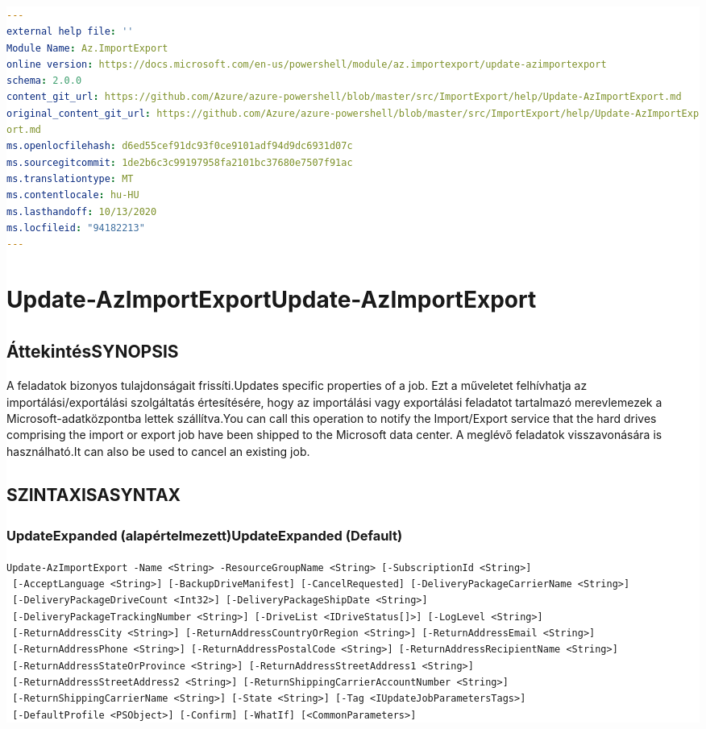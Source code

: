 ```yaml
---
external help file: ''
Module Name: Az.ImportExport
online version: https://docs.microsoft.com/en-us/powershell/module/az.importexport/update-azimportexport
schema: 2.0.0
content_git_url: https://github.com/Azure/azure-powershell/blob/master/src/ImportExport/help/Update-AzImportExport.md
original_content_git_url: https://github.com/Azure/azure-powershell/blob/master/src/ImportExport/help/Update-AzImportExport.md
ms.openlocfilehash: d6ed55cef91dc93f0ce9101adf94d9dc6931d07c
ms.sourcegitcommit: 1de2b6c3c99197958fa2101bc37680e7507f91ac
ms.translationtype: MT
ms.contentlocale: hu-HU
ms.lasthandoff: 10/13/2020
ms.locfileid: "94182213"
---
```

# <span data-ttu-id="1691a-101">Update-AzImportExport</span><span class="sxs-lookup"><span data-stu-id="1691a-101">Update-AzImportExport</span></span>

## <span data-ttu-id="1691a-102">Áttekintés</span><span class="sxs-lookup"><span data-stu-id="1691a-102">SYNOPSIS</span></span>
<span data-ttu-id="1691a-103">A feladatok bizonyos tulajdonságait frissíti.</span><span class="sxs-lookup"><span data-stu-id="1691a-103">Updates specific properties of a job.</span></span>
<span data-ttu-id="1691a-104">Ezt a műveletet felhívhatja az importálási/exportálási szolgáltatás értesítésére, hogy az importálási vagy exportálási feladatot tartalmazó merevlemezek a Microsoft-adatközpontba lettek szállítva.</span><span class="sxs-lookup"><span data-stu-id="1691a-104">You can call this operation to notify the Import/Export service that the hard drives comprising the import or export job have been shipped to the Microsoft data center.</span></span>
<span data-ttu-id="1691a-105">A meglévő feladatok visszavonására is használható.</span><span class="sxs-lookup"><span data-stu-id="1691a-105">It can also be used to cancel an existing job.</span></span>

## <span data-ttu-id="1691a-106">SZINTAXISA</span><span class="sxs-lookup"><span data-stu-id="1691a-106">SYNTAX</span></span>

### <span data-ttu-id="1691a-107">UpdateExpanded (alapértelmezett)</span><span class="sxs-lookup"><span data-stu-id="1691a-107">UpdateExpanded (Default)</span></span>
```
Update-AzImportExport -Name <String> -ResourceGroupName <String> [-SubscriptionId <String>]
 [-AcceptLanguage <String>] [-BackupDriveManifest] [-CancelRequested] [-DeliveryPackageCarrierName <String>]
 [-DeliveryPackageDriveCount <Int32>] [-DeliveryPackageShipDate <String>]
 [-DeliveryPackageTrackingNumber <String>] [-DriveList <IDriveStatus[]>] [-LogLevel <String>]
 [-ReturnAddressCity <String>] [-ReturnAddressCountryOrRegion <String>] [-ReturnAddressEmail <String>]
 [-ReturnAddressPhone <String>] [-ReturnAddressPostalCode <String>] [-ReturnAddressRecipientName <String>]
 [-ReturnAddressStateOrProvince <String>] [-ReturnAddressStreetAddress1 <String>]
 [-ReturnAddressStreetAddress2 <String>] [-ReturnShippingCarrierAccountNumber <String>]
 [-ReturnShippingCarrierName <String>] [-State <String>] [-Tag <IUpdateJobParametersTags>]
 [-DefaultProfile <PSObject>] [-Confirm] [-WhatIf] [<CommonParameters>]
```
